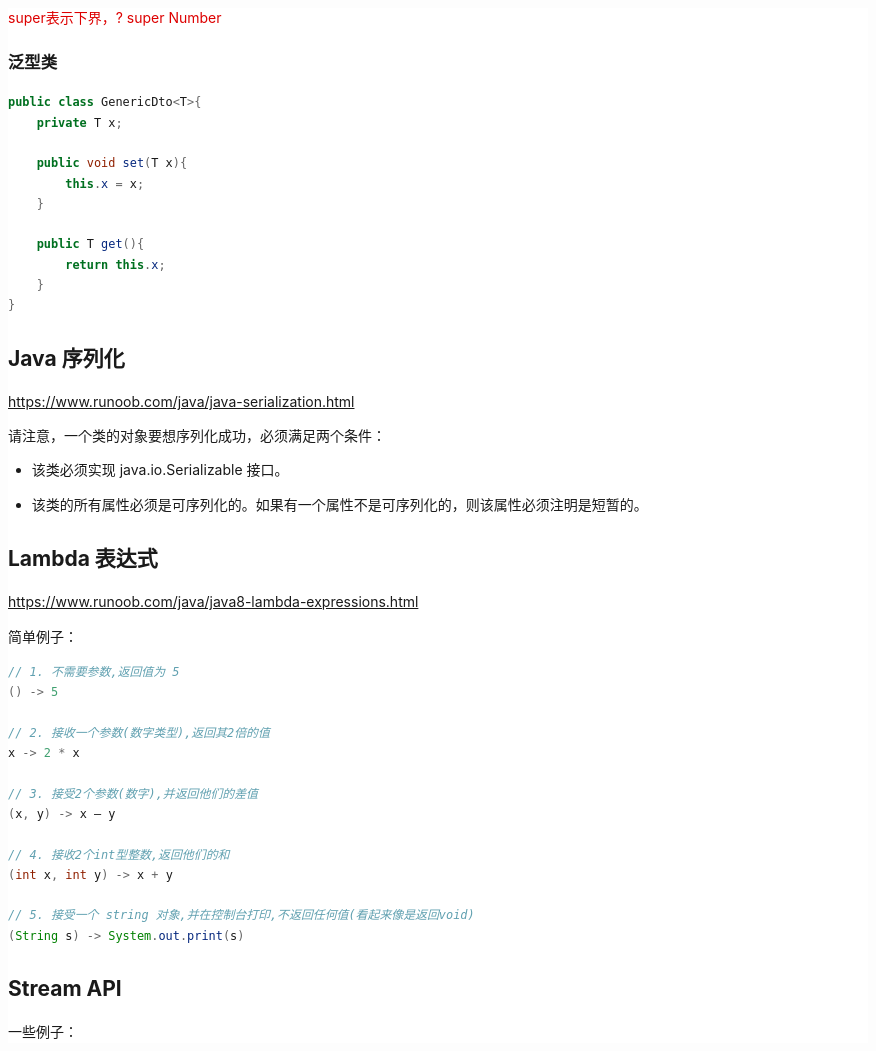 <font color="#dd0000">super表示下界，? super Number</font>

### 泛型类

```java
public class GenericDto<T>{
    private T x;

    public void set(T x){
        this.x = x;
    }

    public T get(){
        return this.x;
    }
}
```

## Java 序列化

https://www.runoob.com/java/java-serialization.html

请注意，一个类的对象要想序列化成功，必须满足两个条件：

- 该类必须实现 java.io.Serializable 接口。

- 该类的所有属性必须是可序列化的。如果有一个属性不是可序列化的，则该属性必须注明是短暂的。

## Lambda 表达式

https://www.runoob.com/java/java8-lambda-expressions.html

简单例子：

```java
// 1. 不需要参数,返回值为 5  
() -> 5  
  
// 2. 接收一个参数(数字类型),返回其2倍的值  
x -> 2 * x  
  
// 3. 接受2个参数(数字),并返回他们的差值  
(x, y) -> x – y  
  
// 4. 接收2个int型整数,返回他们的和  
(int x, int y) -> x + y  
  
// 5. 接受一个 string 对象,并在控制台打印,不返回任何值(看起来像是返回void)  
(String s) -> System.out.print(s)
```

## Stream API

一些例子：
